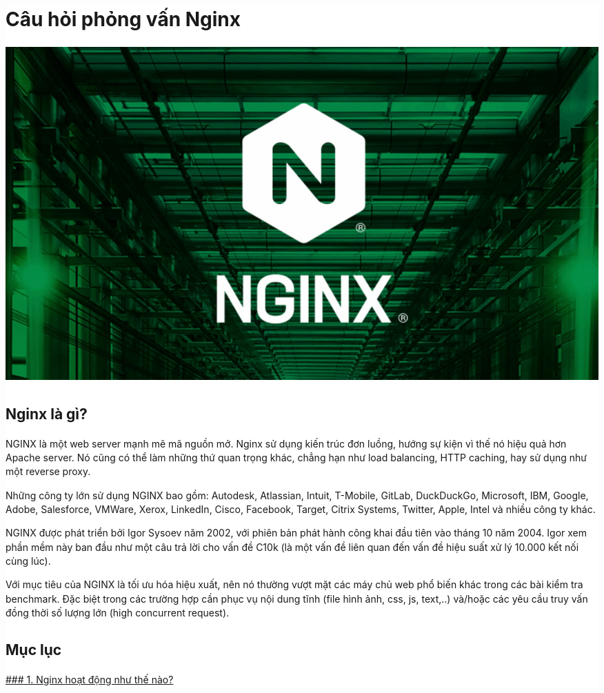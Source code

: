 # Câu hỏi phỏng vấn Nginx

![](./assets/nginx.jpg)

## Nginx là gì?

NGINX là một web server mạnh mẽ mã nguồn mở. Nginx sử dụng kiến trúc đơn luồng, hướng sự kiện vì thế nó hiệu quả hơn Apache server. Nó cũng có thể làm những thứ quan trọng khác, chẳng hạn như load balancing, HTTP caching, hay sử dụng như một reverse proxy.

Những công ty lớn sử dụng NGINX bao gồm: Autodesk, Atlassian, Intuit, T-Mobile, GitLab, DuckDuckGo, Microsoft, IBM, Google, Adobe, Salesforce, VMWare, Xerox, LinkedIn, Cisco, Facebook, Target, Citrix Systems, Twitter, Apple, Intel và nhiều công ty khác.

NGINX được phát triển bởi Igor Sysoev năm 2002, với phiên bản phát hành công khai đầu tiên vào tháng 10 năm 2004. Igor xem phần mềm này ban đầu như một câu trả lời cho vấn đề C10k (là một vấn đề liên quan đến vấn đề hiệu suất xử lý 10.000 kết nối cùng lúc).

Với mục tiêu của NGINX là tối ưu hóa hiệu xuất, nên nó thường vượt mặt các máy chủ web phổ biến khác trong các bài kiểm tra benchmark. Đặc biệt trong các trường hợp cần phục vụ nội dung tĩnh (file hình ảnh, css, js, text,..) và/hoặc các yêu cầu truy vấn đồng thời số lượng lớn (high concurrent request).

## Mục lục

[### 1. Nginx hoạt động như thế nào?](#1-nginx-ho%E1%BA%A1t-%C4%91%E1%BB%99ng-nh%C6%B0-th%E1%BA%BF-n%C3%A0o)
